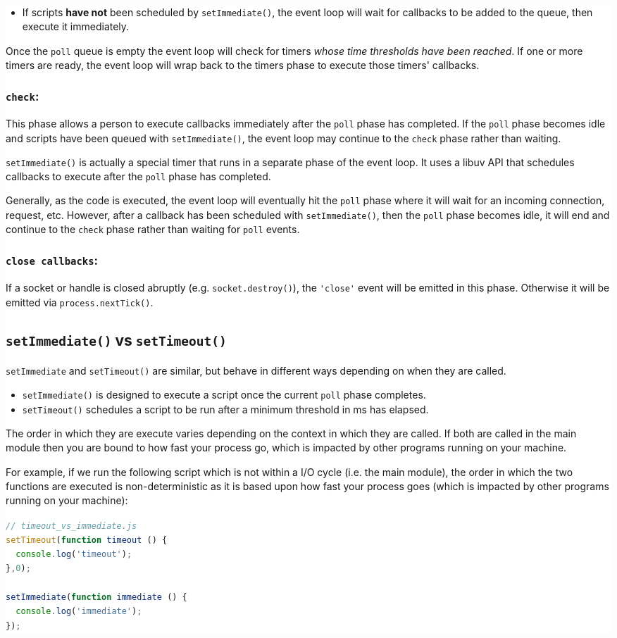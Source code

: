   * If scripts **have not** been scheduled by `setImmediate()`, the
  event loop will wait for callbacks to be added to the queue, then
  execute it immediately.

Once the `poll` queue is empty the event loop will check for timers
_whose time thresholds have been reached_. If one or more timers are
ready, the event loop will wrap back to the timers phase to execute
those timers' callbacks.

### `check`:

This phase allows a person to execute callbacks  immediately after the
`poll` phase has completed. If the `poll` phase  becomes idle and
scripts have been queued with `setImmediate()`, the   event loop may
continue to the `check` phase rather than waiting.

`setImmediate()` is actually a special timer that runs in a separate
phase of the event loop. It uses a libuv API that schedules callbacks to
execute after the `poll` phase has completed.

Generally, as the code is executed, the event loop will eventually hit
the `poll` phase where it will wait for an incoming connection, request,
etc. However, after a callback has been scheduled with `setImmediate()`,
then the  `poll` phase becomes idle, it will end and continue to the
`check`  phase rather than waiting for `poll` events.

### `close callbacks`: 

If a socket or handle is closed abruptly (e.g. `socket.destroy()`), the
`'close'` event will be emitted in this phase. Otherwise it will be
emitted via `process.nextTick()`.

## `setImmediate()` vs `setTimeout()`

`setImmediate` and `setTimeout()` are similar, but behave in different
ways depending on when they are called. 

* `setImmediate()` is designed to execute a script once the current
`poll` phase completes. 
* `setTimeout()` schedules a script to be run
after a minimum threshold in ms has elapsed.

The order in which they are execute varies depending on the context in
which they are called.  If both are called in the main module then you
are bound to how fast your process go, which is impacted by other
programs running on your machine.

For example, if we run the following script which is not within a I/O
cycle (i.e. the main module), the order in which the two functions are
executed is non-deterministic as it is based upon how fast your process 
goes (which is impacted by other programs running on your machine):


```js
// timeout_vs_immediate.js
setTimeout(function timeout () {
  console.log('timeout');
},0);

setImmediate(function immediate () {
  console.log('immediate');
});
```
